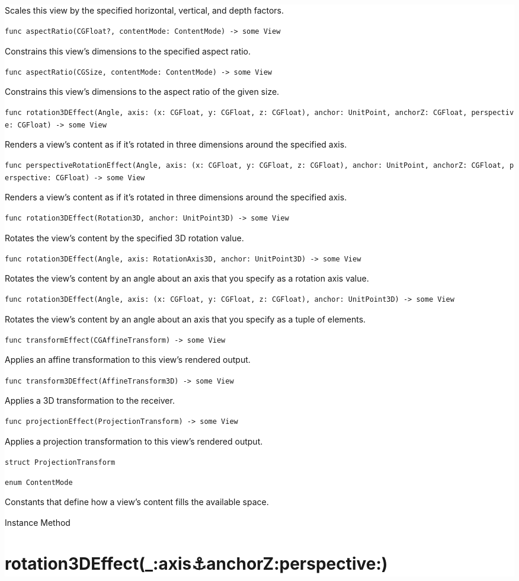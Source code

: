 Scales this view by the specified horizontal, vertical, and depth factors.

`func aspectRatio(CGFloat?, contentMode: ContentMode) -> some View`

Constrains this view’s dimensions to the specified aspect ratio.

`func aspectRatio(CGSize, contentMode: ContentMode) -> some View`

Constrains this view’s dimensions to the aspect ratio of the given size.

`func rotation3DEffect(Angle, axis: (x: CGFloat, y: CGFloat, z: CGFloat),
anchor: UnitPoint, anchorZ: CGFloat, perspective: CGFloat) -> some View`

Renders a view’s content as if it’s rotated in three dimensions around the
specified axis.

`func perspectiveRotationEffect(Angle, axis: (x: CGFloat, y: CGFloat, z:
CGFloat), anchor: UnitPoint, anchorZ: CGFloat, perspective: CGFloat) -> some
View`

Renders a view’s content as if it’s rotated in three dimensions around the
specified axis.

`func rotation3DEffect(Rotation3D, anchor: UnitPoint3D) -> some View`

Rotates the view’s content by the specified 3D rotation value.

`func rotation3DEffect(Angle, axis: RotationAxis3D, anchor: UnitPoint3D) ->
some View`

Rotates the view’s content by an angle about an axis that you specify as a
rotation axis value.

`func rotation3DEffect(Angle, axis: (x: CGFloat, y: CGFloat, z: CGFloat),
anchor: UnitPoint3D) -> some View`

Rotates the view’s content by an angle about an axis that you specify as a
tuple of elements.

`func transformEffect(CGAffineTransform) -> some View`

Applies an affine transformation to this view’s rendered output.

`func transform3DEffect(AffineTransform3D) -> some View`

Applies a 3D transformation to the receiver.

`func projectionEffect(ProjectionTransform) -> some View`

Applies a projection transformation to this view’s rendered output.

`struct ProjectionTransform`

`enum ContentMode`

Constants that define how a view’s content fills the available space.

Instance Method

# rotation3DEffect(_:axis:anchor:anchorZ:perspective:)
